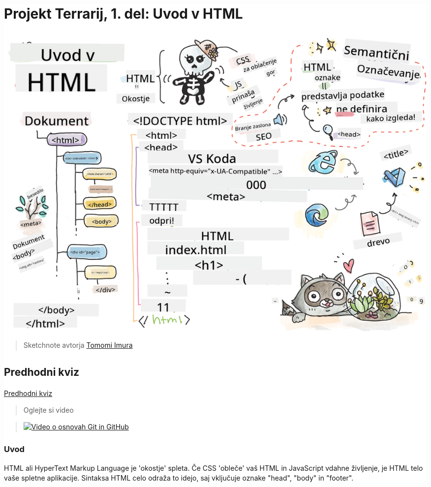 
# Projekt Terrarij, 1. del: Uvod v HTML

![Uvod v HTML](../../../../translated_images/webdev101-html.4389c2067af68e98280c1bde52b6c6269f399eaae3659b7c846018d8a7b0bbd9.sl.png)
> Sketchnote avtorja [Tomomi Imura](https://twitter.com/girlie_mac)

## Predhodni kviz

[Predhodni kviz](https://ashy-river-0debb7803.1.azurestaticapps.net/quiz/15)

> Oglejte si video

> 
> [![Video o osnovah Git in GitHub](https://img.youtube.com/vi/1TvxJKBzhyQ/0.jpg)](https://www.youtube.com/watch?v=1TvxJKBzhyQ)

### Uvod

HTML ali HyperText Markup Language je 'okostje' spleta. Če CSS 'obleče' vaš HTML in JavaScript vdahne življenje, je HTML telo vaše spletne aplikacije. Sintaksa HTML celo odraža to idejo, saj vključuje oznake "head", "body" in "footer".
